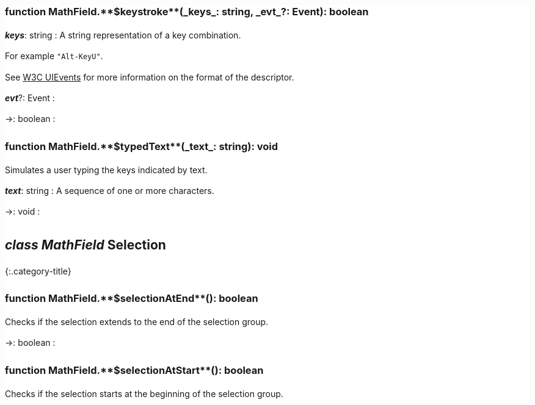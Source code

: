 <h3 id="MathField.%24keystroke" markdown="1">function MathField.**$keystroke**(_keys_: string,
    _evt_?: Event): boolean</h3>



_**keys**_: string
: A string representation of a key combination.
  
  For example `"Alt-KeyU"`.
  
  See [W3C UIEvents](https://www.w3.org/TR/uievents/#code-virtual-keyboards)
for more information on the format of the descriptor.

  


_**evt**_?: Event
: 


→: boolean
:  
</section>


<section class="card" markdown="1">

<h3 id="MathField.%24typedText" markdown="1">function MathField.**$typedText**(_text_: string): void</h3>
Simulates a user typing the keys indicated by text.




_**text**_: string
: A sequence of one or more characters.
  


→: void
:  
</section>

## _class MathField_ Selection
{:.category-title}
<section class="card" markdown="1">

<h3 id="MathField.%24selectionAtEnd" markdown="1">function MathField.**$selectionAtEnd**(): boolean</h3>
Checks if the selection extends to the end of the selection group.





→: boolean
:  
</section>


<section class="card" markdown="1">

<h3 id="MathField.%24selectionAtStart" markdown="1">function MathField.**$selectionAtStart**(): boolean</h3>
Checks if the selection starts at the beginning of the selection group.
